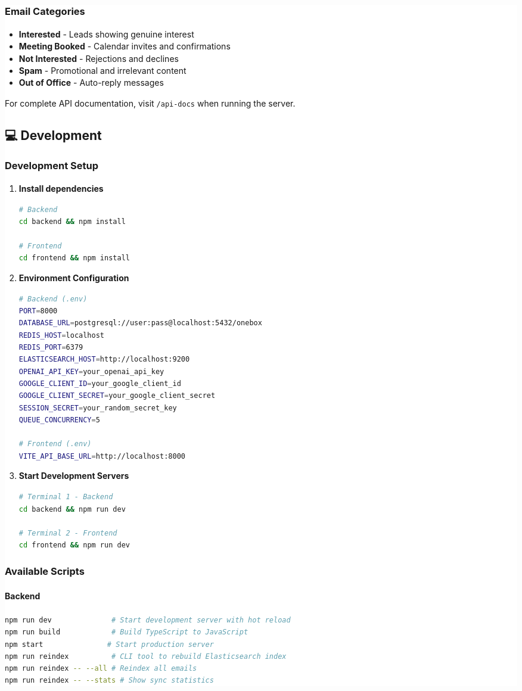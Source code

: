 ### Email Categories

- **Interested** - Leads showing genuine interest
- **Meeting Booked** - Calendar invites and confirmations
- **Not Interested** - Rejections and declines
- **Spam** - Promotional and irrelevant content
- **Out of Office** - Auto-reply messages

For complete API documentation, visit `/api-docs` when running the server.

## 💻 Development

### Development Setup

1. **Install dependencies**
   ```bash
   # Backend
   cd backend && npm install

   # Frontend
   cd frontend && npm install
   ```

2. **Environment Configuration**
   ```bash
   # Backend (.env)
   PORT=8000
   DATABASE_URL=postgresql://user:pass@localhost:5432/onebox
   REDIS_HOST=localhost
   REDIS_PORT=6379
   ELASTICSEARCH_HOST=http://localhost:9200
   OPENAI_API_KEY=your_openai_api_key
   GOOGLE_CLIENT_ID=your_google_client_id
   GOOGLE_CLIENT_SECRET=your_google_client_secret
   SESSION_SECRET=your_random_secret_key
   QUEUE_CONCURRENCY=5

   # Frontend (.env)
   VITE_API_BASE_URL=http://localhost:8000
   ```

3. **Start Development Servers**
   ```bash
   # Terminal 1 - Backend
   cd backend && npm run dev

   # Terminal 2 - Frontend
   cd frontend && npm run dev
   ```

### Available Scripts

#### Backend
```bash
npm run dev              # Start development server with hot reload
npm run build            # Build TypeScript to JavaScript
npm start               # Start production server
npm run reindex          # CLI tool to rebuild Elasticsearch index
npm run reindex -- --all # Reindex all emails
npm run reindex -- --stats # Show sync statistics
```
